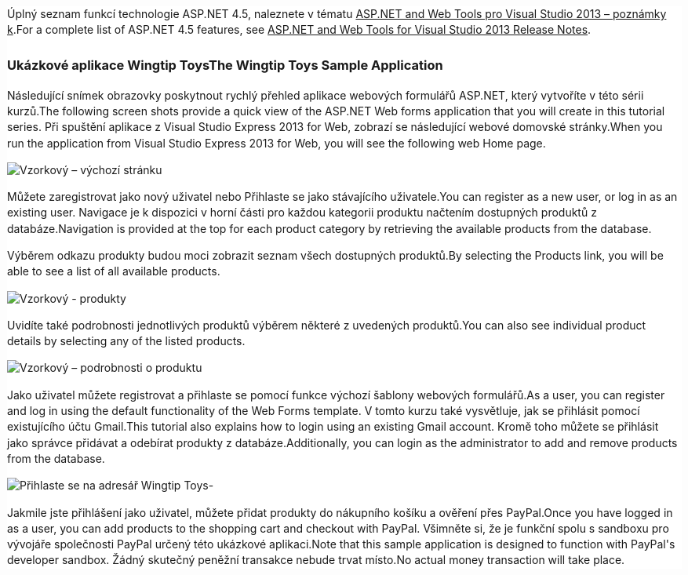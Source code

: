 <span data-ttu-id="79b5e-177">Úplný seznam funkcí technologie ASP.NET 4.5, naleznete v tématu [ASP.NET and Web Tools pro Visual Studio 2013 – poznámky k](../../../../visual-studio/overview/2013/release-notes.md).</span><span class="sxs-lookup"><span data-stu-id="79b5e-177">For a complete list of ASP.NET 4.5 features, see [ASP.NET and Web Tools for Visual Studio 2013 Release Notes](../../../../visual-studio/overview/2013/release-notes.md).</span></span>

### <a name="the-wingtip-toys-sample-application"></a><span data-ttu-id="79b5e-178">Ukázkové aplikace Wingtip Toys</span><span class="sxs-lookup"><span data-stu-id="79b5e-178">The Wingtip Toys Sample Application</span></span>

<span data-ttu-id="79b5e-179">Následující snímek obrazovky poskytnout rychlý přehled aplikace webových formulářů ASP.NET, který vytvoříte v této sérii kurzů.</span><span class="sxs-lookup"><span data-stu-id="79b5e-179">The following screen shots provide a quick view of the ASP.NET Web forms application that you will create in this tutorial series.</span></span> <span data-ttu-id="79b5e-180">Při spuštění aplikace z Visual Studio Express 2013 for Web, zobrazí se následující webové domovské stránky.</span><span class="sxs-lookup"><span data-stu-id="79b5e-180">When you run the application from Visual Studio Express 2013 for Web, you will see the following web Home page.</span></span>

![Vzorkový – výchozí stránku](introduction-and-overview/_static/image1.png)

<span data-ttu-id="79b5e-182">Můžete zaregistrovat jako nový uživatel nebo Přihlaste se jako stávajícího uživatele.</span><span class="sxs-lookup"><span data-stu-id="79b5e-182">You can register as a new user, or log in as an existing user.</span></span> <span data-ttu-id="79b5e-183">Navigace je k dispozici v horní části pro každou kategorii produktu načtením dostupných produktů z databáze.</span><span class="sxs-lookup"><span data-stu-id="79b5e-183">Navigation is provided at the top for each product category by retrieving the available products from the database.</span></span>

<span data-ttu-id="79b5e-184">Výběrem odkazu produkty budou moci zobrazit seznam všech dostupných produktů.</span><span class="sxs-lookup"><span data-stu-id="79b5e-184">By selecting the Products link, you will be able to see a list of all available products.</span></span>

![Vzorkový - produkty](introduction-and-overview/_static/image2.png)

<span data-ttu-id="79b5e-186">Uvidíte také podrobnosti jednotlivých produktů výběrem některé z uvedených produktů.</span><span class="sxs-lookup"><span data-stu-id="79b5e-186">You can also see individual product details by selecting any of the listed products.</span></span>

![Vzorkový – podrobnosti o produktu](introduction-and-overview/_static/image3.png)

<span data-ttu-id="79b5e-188">Jako uživatel můžete registrovat a přihlaste se pomocí funkce výchozí šablony webových formulářů.</span><span class="sxs-lookup"><span data-stu-id="79b5e-188">As a user, you can register and log in using the default functionality of the Web Forms template.</span></span> <span data-ttu-id="79b5e-189">V tomto kurzu také vysvětluje, jak se přihlásit pomocí existujícího účtu Gmail.</span><span class="sxs-lookup"><span data-stu-id="79b5e-189">This tutorial also explains how to login using an existing Gmail account.</span></span> <span data-ttu-id="79b5e-190">Kromě toho můžete se přihlásit jako správce přidávat a odebírat produkty z databáze.</span><span class="sxs-lookup"><span data-stu-id="79b5e-190">Additionally, you can login as the administrator to add and remove products from the database.</span></span>

![Přihlaste se na adresář Wingtip Toys-](introduction-and-overview/_static/image4.png)

<span data-ttu-id="79b5e-192">Jakmile jste přihlášení jako uživatel, můžete přidat produkty do nákupního košíku a ověření přes PayPal.</span><span class="sxs-lookup"><span data-stu-id="79b5e-192">Once you have logged in as a user, you can add products to the shopping cart and checkout with PayPal.</span></span> <span data-ttu-id="79b5e-193">Všimněte si, že je funkční spolu s sandboxu pro vývojáře společnosti PayPal určený této ukázkové aplikaci.</span><span class="sxs-lookup"><span data-stu-id="79b5e-193">Note that this sample application is designed to function with PayPal's developer sandbox.</span></span> <span data-ttu-id="79b5e-194">Žádný skutečný peněžní transakce nebude trvat místo.</span><span class="sxs-lookup"><span data-stu-id="79b5e-194">No actual money transaction will take place.</span></span>
